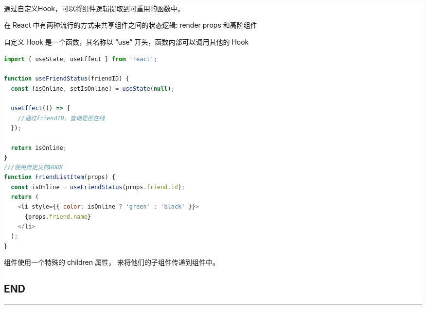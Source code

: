 通过自定义Hook，可以将组件逻辑提取到可重用的函数中。

在 React 中有两种流行的方式来共享组件之间的状态逻辑: render props 和高阶组件

自定义 Hook 是一个函数，其名称以 “use” 开头，函数内部可以调用其他的 Hook

```js
import { useState, useEffect } from 'react';

function useFriendStatus(friendID) {
  const [isOnline, setIsOnline] = useState(null);

  useEffect(() => {
    //通过friendID，查询是否在线
  });

  return isOnline;
}
///使用自定义的HOOK
function FriendListItem(props) {
  const isOnline = useFriendStatus(props.friend.id);
  return (
    <li style={{ color: isOnline ? 'green' : 'black' }}>
      {props.friend.name}
    </li>
  );
}
```

组件使用一个特殊的 children 属性， 来将他们的子组件传递到组件中。

## END

---

```js
```
